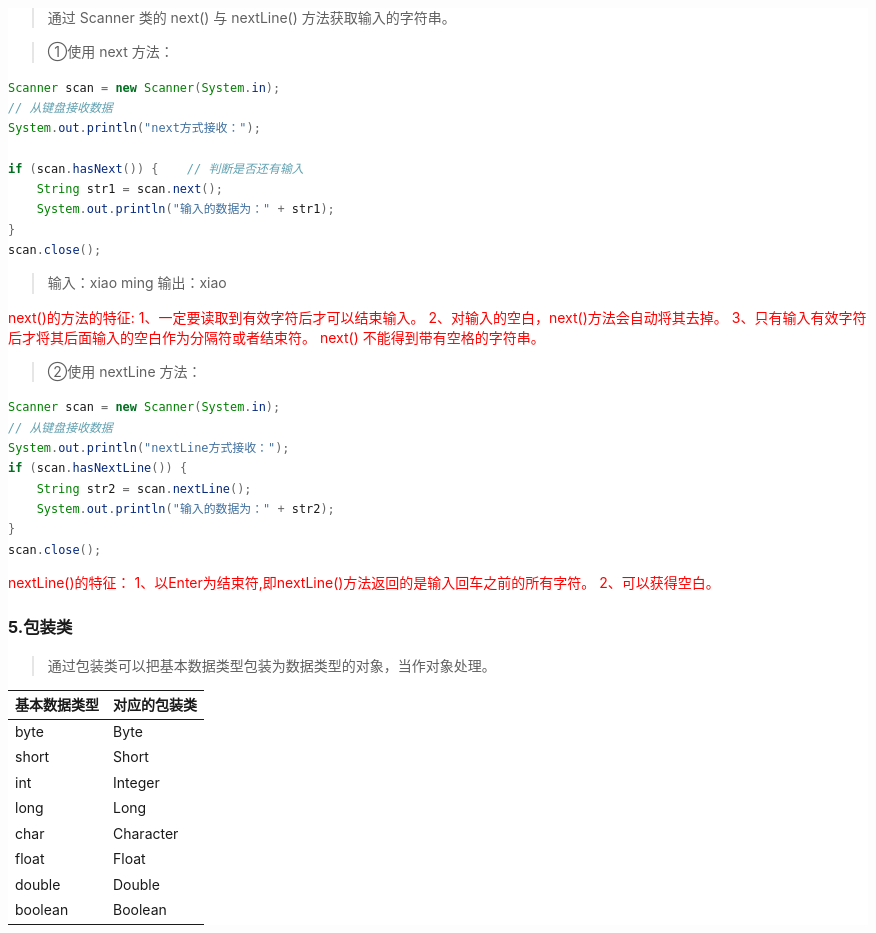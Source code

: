 >通过 Scanner 类的 next() 与 nextLine() 方法获取输入的字符串。

>①使用 next 方法：

```java
Scanner scan = new Scanner(System.in);
// 从键盘接收数据
System.out.println("next方式接收：");

if (scan.hasNext()) {    // 判断是否还有输入
	String str1 = scan.next();
	System.out.println("输入的数据为：" + str1);
}
scan.close();
```
>输入：xiao ming
>输出：xiao 

<font color="red">

next()的方法的特征:
1、一定要读取到有效字符后才可以结束输入。
2、对输入的空白，next()方法会自动将其去掉。
3、只有输入有效字符后才将其后面输入的空白作为分隔符或者结束符。
next() 不能得到带有空格的字符串。

</font>


>②使用 nextLine 方法：
```java
Scanner scan = new Scanner(System.in);
// 从键盘接收数据
System.out.println("nextLine方式接收：");
if (scan.hasNextLine()) {
	String str2 = scan.nextLine();
	System.out.println("输入的数据为：" + str2);
}
scan.close();
```

<font color="red">

nextLine()的特征：
1、以Enter为结束符,即nextLine()方法返回的是输入回车之前的所有字符。
2、可以获得空白。

</font>

### 5.包装类

>通过包装类可以把基本数据类型包装为数据类型的对象，当作对象处理。

基本数据类型 |	对应的包装类
------------ | -------------
byte  |	Byte
short |	Short
int  |	Integer
long  |	Long
char  |	Character
float  | 	Float
double |	Double
boolean |	Boolean
